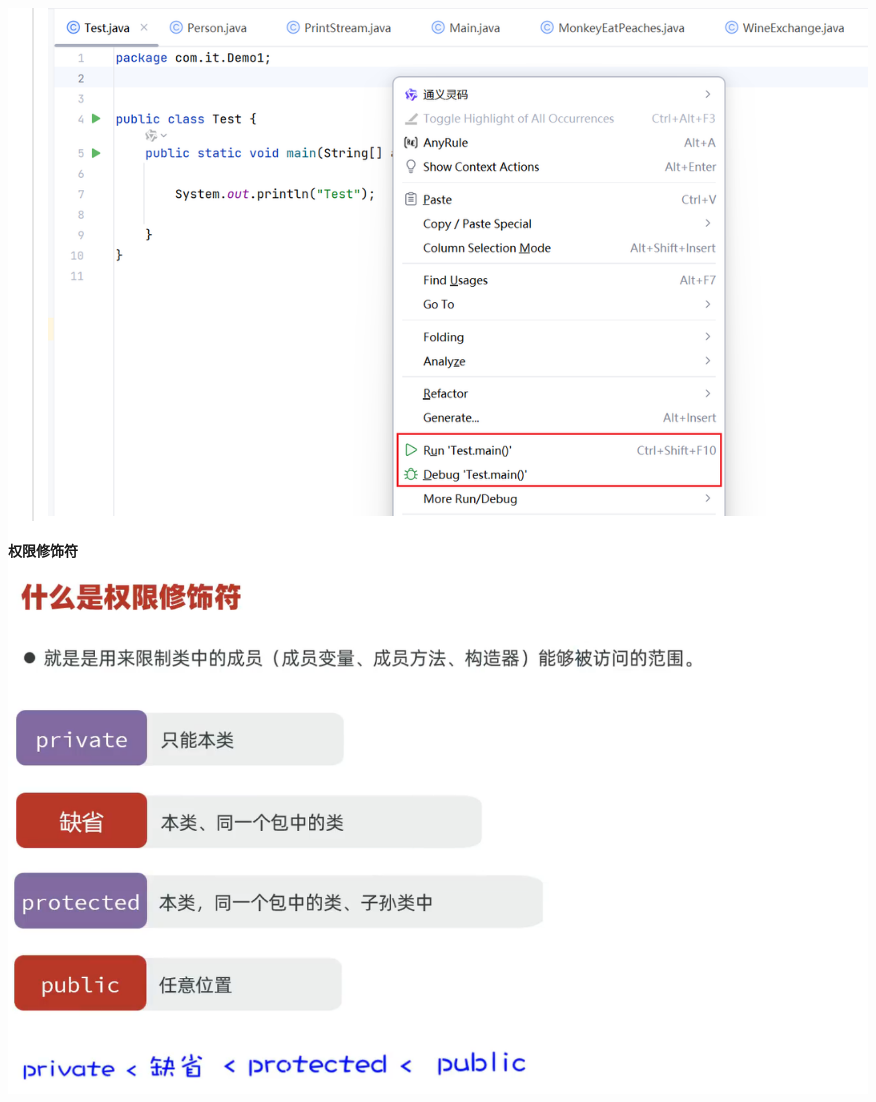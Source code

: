 > ![image-20250306092719118](Java基础.assets/image-20250306092719118.png)

#### 权限修饰符

<img src="Java基础.assets/image-20250305162030798.png" alt="image-20250305162030798" style="zoom:67%;" />